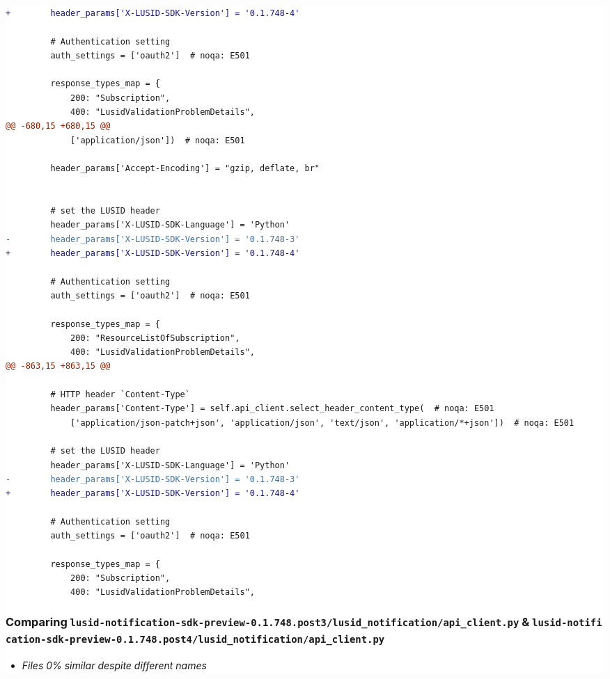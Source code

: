 ```diff
+        header_params['X-LUSID-SDK-Version'] = '0.1.748-4'
 
         # Authentication setting
         auth_settings = ['oauth2']  # noqa: E501
 
         response_types_map = {
             200: "Subscription",
             400: "LusidValidationProblemDetails",
@@ -680,15 +680,15 @@
             ['application/json'])  # noqa: E501
 
         header_params['Accept-Encoding'] = "gzip, deflate, br"
 
 
         # set the LUSID header
         header_params['X-LUSID-SDK-Language'] = 'Python'
-        header_params['X-LUSID-SDK-Version'] = '0.1.748-3'
+        header_params['X-LUSID-SDK-Version'] = '0.1.748-4'
 
         # Authentication setting
         auth_settings = ['oauth2']  # noqa: E501
 
         response_types_map = {
             200: "ResourceListOfSubscription",
             400: "LusidValidationProblemDetails",
@@ -863,15 +863,15 @@
 
         # HTTP header `Content-Type`
         header_params['Content-Type'] = self.api_client.select_header_content_type(  # noqa: E501
             ['application/json-patch+json', 'application/json', 'text/json', 'application/*+json'])  # noqa: E501
 
         # set the LUSID header
         header_params['X-LUSID-SDK-Language'] = 'Python'
-        header_params['X-LUSID-SDK-Version'] = '0.1.748-3'
+        header_params['X-LUSID-SDK-Version'] = '0.1.748-4'
 
         # Authentication setting
         auth_settings = ['oauth2']  # noqa: E501
 
         response_types_map = {
             200: "Subscription",
             400: "LusidValidationProblemDetails",
```

### Comparing `lusid-notification-sdk-preview-0.1.748.post3/lusid_notification/api_client.py` & `lusid-notification-sdk-preview-0.1.748.post4/lusid_notification/api_client.py`

 * *Files 0% similar despite different names*
